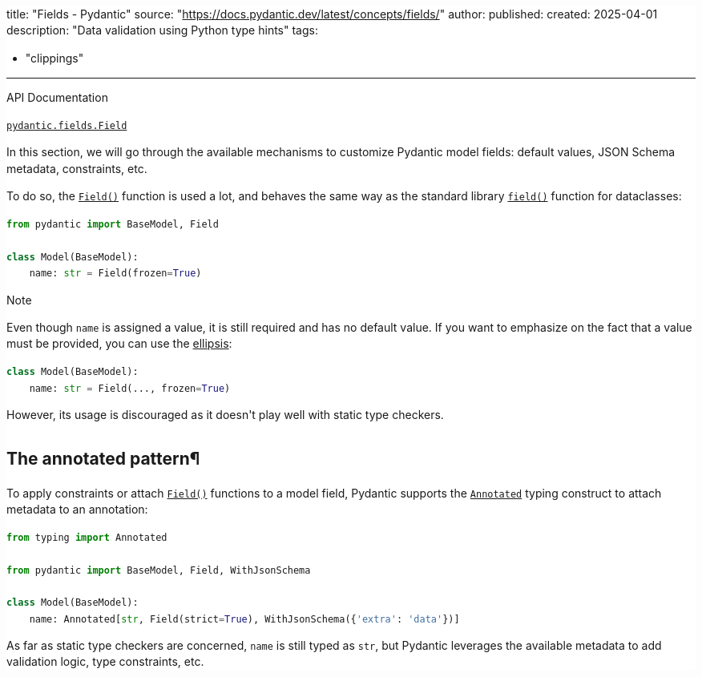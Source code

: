 title: "Fields - Pydantic"
source: "https://docs.pydantic.dev/latest/concepts/fields/"
author:
published:
created: 2025-04-01
description: "Data validation using Python type hints"
tags:
  - "clippings"
---
API Documentation

[`pydantic.fields.Field`](https://docs.pydantic.dev/latest/api/fields/#pydantic.fields.Field)  

In this section, we will go through the available mechanisms to customize Pydantic model fields: default values, JSON Schema metadata, constraints, etc.

To do so, the [`Field()`](https://docs.pydantic.dev/latest/api/fields/#pydantic.fields.Field) function is used a lot, and behaves the same way as the standard library [`field()`](https://docs.python.org/3/library/dataclasses.html#dataclasses.field) function for dataclasses:

```python
from pydantic import BaseModel, Field

class Model(BaseModel):
    name: str = Field(frozen=True)
```

Note

Even though `name` is assigned a value, it is still required and has no default value. If you want to emphasize on the fact that a value must be provided, you can use the [ellipsis](https://docs.python.org/3/library/constants.html#Ellipsis):

```python
class Model(BaseModel):
    name: str = Field(..., frozen=True)
```

However, its usage is discouraged as it doesn't play well with static type checkers.

## The annotated pattern¶

To apply constraints or attach [`Field()`](https://docs.pydantic.dev/latest/api/fields/#pydantic.fields.Field) functions to a model field, Pydantic supports the [`Annotated`](https://docs.python.org/3/library/typing.html#typing.Annotated) typing construct to attach metadata to an annotation:

```python
from typing import Annotated

from pydantic import BaseModel, Field, WithJsonSchema

class Model(BaseModel):
    name: Annotated[str, Field(strict=True), WithJsonSchema({'extra': 'data'})]
```

As far as static type checkers are concerned, `name` is still typed as `str`, but Pydantic leverages the available metadata to add validation logic, type constraints, etc.
